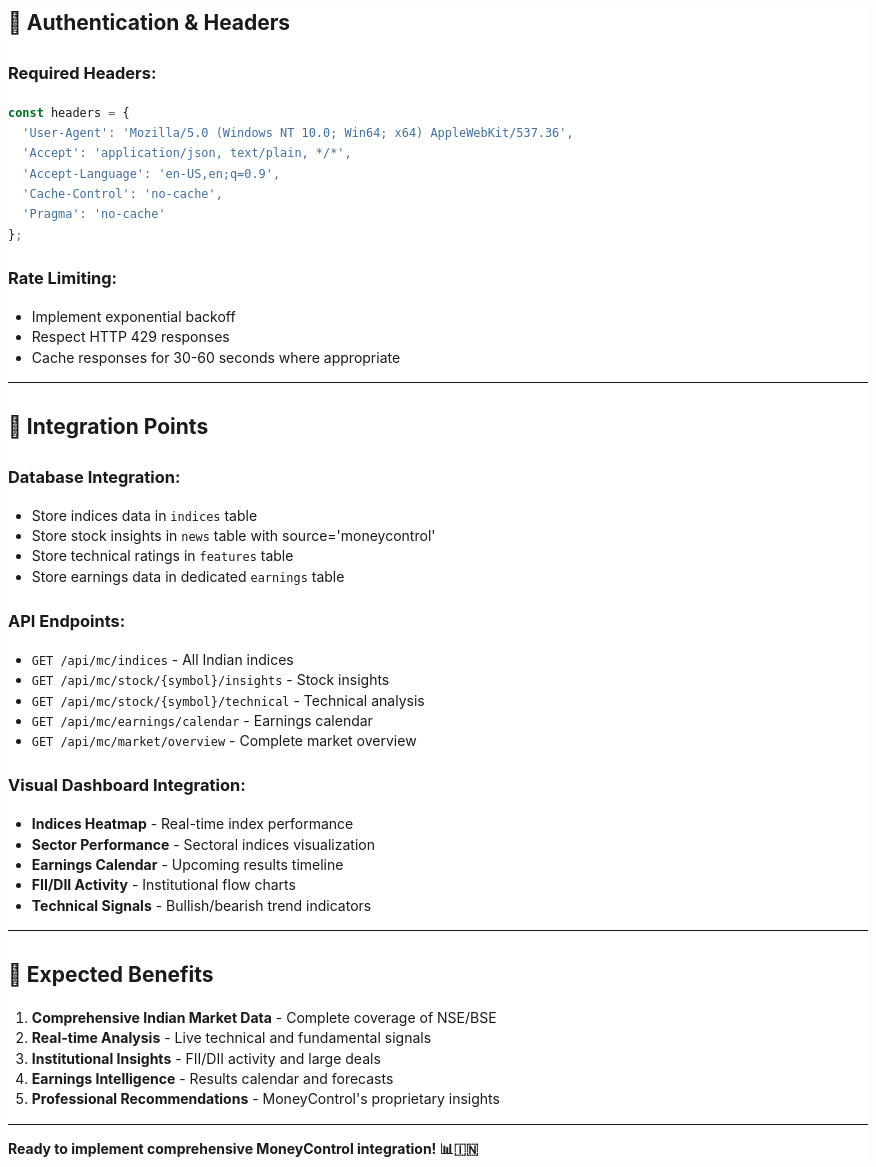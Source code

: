 
## 🔐 **Authentication & Headers**

### Required Headers:
```javascript
const headers = {
  'User-Agent': 'Mozilla/5.0 (Windows NT 10.0; Win64; x64) AppleWebKit/537.36',
  'Accept': 'application/json, text/plain, */*',
  'Accept-Language': 'en-US,en;q=0.9',
  'Cache-Control': 'no-cache',
  'Pragma': 'no-cache'
};
```

### Rate Limiting:
- Implement exponential backoff
- Respect HTTP 429 responses
- Cache responses for 30-60 seconds where appropriate

---

## 🎯 **Integration Points**

### Database Integration:
- Store indices data in `indices` table
- Store stock insights in `news` table with source='moneycontrol'
- Store technical ratings in `features` table
- Store earnings data in dedicated `earnings` table

### API Endpoints:
- `GET /api/mc/indices` - All Indian indices
- `GET /api/mc/stock/{symbol}/insights` - Stock insights
- `GET /api/mc/stock/{symbol}/technical` - Technical analysis
- `GET /api/mc/earnings/calendar` - Earnings calendar
- `GET /api/mc/market/overview` - Complete market overview

### Visual Dashboard Integration:
- **Indices Heatmap** - Real-time index performance
- **Sector Performance** - Sectoral indices visualization
- **Earnings Calendar** - Upcoming results timeline
- **FII/DII Activity** - Institutional flow charts
- **Technical Signals** - Bullish/bearish trend indicators

---

## 🚀 **Expected Benefits**

1. **Comprehensive Indian Market Data** - Complete coverage of NSE/BSE
2. **Real-time Analysis** - Live technical and fundamental signals
3. **Institutional Insights** - FII/DII activity and large deals
4. **Earnings Intelligence** - Results calendar and forecasts
5. **Professional Recommendations** - MoneyControl's proprietary insights

---

**Ready to implement comprehensive MoneyControl integration! 📊🇮🇳**
